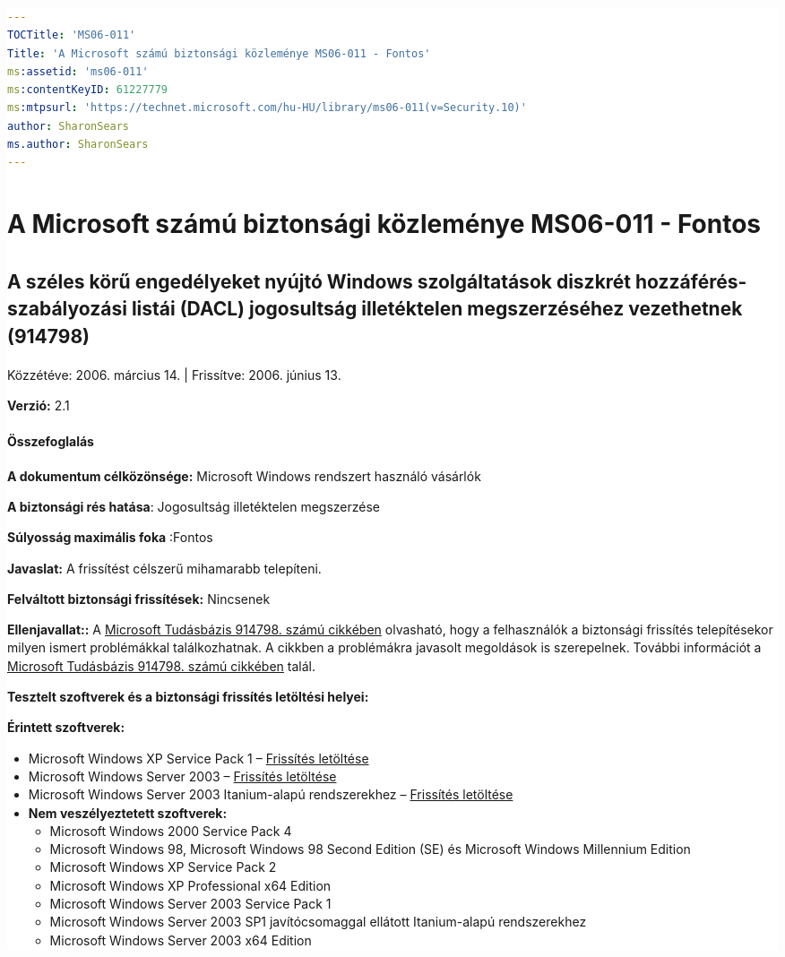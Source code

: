 ```yaml
---
TOCTitle: 'MS06-011'
Title: 'A Microsoft számú biztonsági közleménye MS06-011 - Fontos'
ms:assetid: 'ms06-011'
ms:contentKeyID: 61227779
ms:mtpsurl: 'https://technet.microsoft.com/hu-HU/library/ms06-011(v=Security.10)'
author: SharonSears
ms.author: SharonSears
---
```



A Microsoft számú biztonsági közleménye MS06-011 - Fontos
=========================================================

A széles körű engedélyeket nyújtó Windows szolgáltatások diszkrét hozzáférés-szabályozási listái (DACL) jogosultság illetéktelen megszerzéséhez vezethetnek (914798)
--------------------------------------------------------------------------------------------------------------------------------------------------------------------

Közzétéve: 2006. március 14. | Frissítve: 2006. június 13.

**Verzió:** 2.1

#### Összefoglalás

**A dokumentum célközönsége:** Microsoft Windows rendszert használó vásárlók

**A biztonsági rés hatása**: Jogosultság illetéktelen megszerzése

**Súlyosság maximális foka** :Fontos

**Javaslat:** A frissítést célszerű mihamarabb telepíteni.

**Felváltott biztonsági frissítések:** Nincsenek

**Ellenjavallat::** A [Microsoft Tudásbázis 914798. számú cikkében](http://support.microsoft.com/kb/914798) olvasható, hogy a felhasználók a biztonsági frissítés telepítésekor milyen ismert problémákkal találkozhatnak. A cikkben a problémákra javasolt megoldások is szerepelnek. További információt a [Microsoft Tudásbázis 914798. számú cikkében](http://support.microsoft.com/kb/914798) talál.

**Tesztelt szoftverek és a biztonsági frissítés letöltési helyei:**

**Érintett szoftverek:**

-   Microsoft Windows XP Service Pack 1 – [Frissítés letöltése](http://www.microsoft.com/downloads/details.aspx?familyid=004d4492-08a5-445e-b5cd-bcc9162cc8f9)
-   Microsoft Windows Server 2003 – [Frissítés letöltése](http://www.microsoft.com/downloads/details.aspx?familyid=b8d2d18f-8d2a-495b-83ff-1696ec1e5ea1)
-   Microsoft Windows Server 2003 Itanium-alapú rendszerekhez – [Frissítés letöltése](http://www.microsoft.com/downloads/details.aspx?familyid=b1ab9b42-80cd-4002-88fa-7a83ab15c2ee)
-   **Nem veszélyeztetett szoftverek:**
    -   Microsoft Windows 2000 Service Pack 4
    -   Microsoft Windows 98, Microsoft Windows 98 Second Edition (SE) és Microsoft Windows Millennium Edition
    -   Microsoft Windows XP Service Pack 2
    -   Microsoft Windows XP Professional x64 Edition
    -   Microsoft Windows Server 2003 Service Pack 1
    -   Microsoft Windows Server 2003 SP1 javítócsomaggal ellátott Itanium-alapú rendszerekhez
    -   Microsoft Windows Server 2003 x64 Edition
